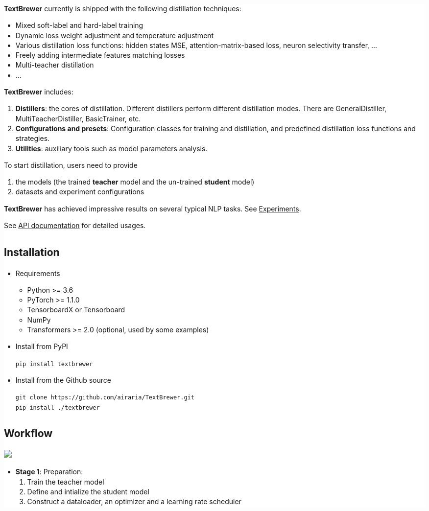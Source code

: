 **TextBrewer** currently is shipped with the following distillation techniques: 

* Mixed soft-label and hard-label training
* Dynamic loss weight adjustment and temperature adjustment
* Various distillation loss functions: hidden states MSE, attention-matrix-based loss, neuron selectivity transfer, ...
* Freely adding intermediate features matching losses
* Multi-teacher distillation
* ...

**TextBrewer** includes:

1. **Distillers**: the cores of distillation. Different distillers perform different distillation modes. There are GeneralDistiller, MultiTeacherDistiller, BasicTrainer, etc. 
2. **Configurations and presets**: Configuration classes for training and distillation, and predefined distillation loss functions and strategies. 
3. **Utilities**: auxiliary tools such as model parameters analysis. 


To start distillation, users need to provide

1. the models (the trained **teacher** model and the un-trained **student** model)
2. datasets and experiment configurations 

**TextBrewer** has achieved impressive results on several typical NLP tasks. See [Experiments](#experiments).

See [API documentation](API.md) for detailed usages.

## Installation

* Requirements
  * Python >= 3.6
  * PyTorch >= 1.1.0
  * TensorboardX or Tensorboard
  * NumPy
  * Transformers >= 2.0 (optional, used by some examples)

* Install from PyPI

  ```shell
  pip install textbrewer
  ```

* Install from the Github source

  ```shell
  git clone https://github.com/airaria/TextBrewer.git
  pip install ./textbrewer
  ```

## Workflow

![](pics/distillation_workflow_en.png)

* **Stage 1**: Preparation:
  1. Train the teacher model
  2. Define and intialize the student model
  3. Construct a dataloader, an optimizer and a learning rate scheduler
